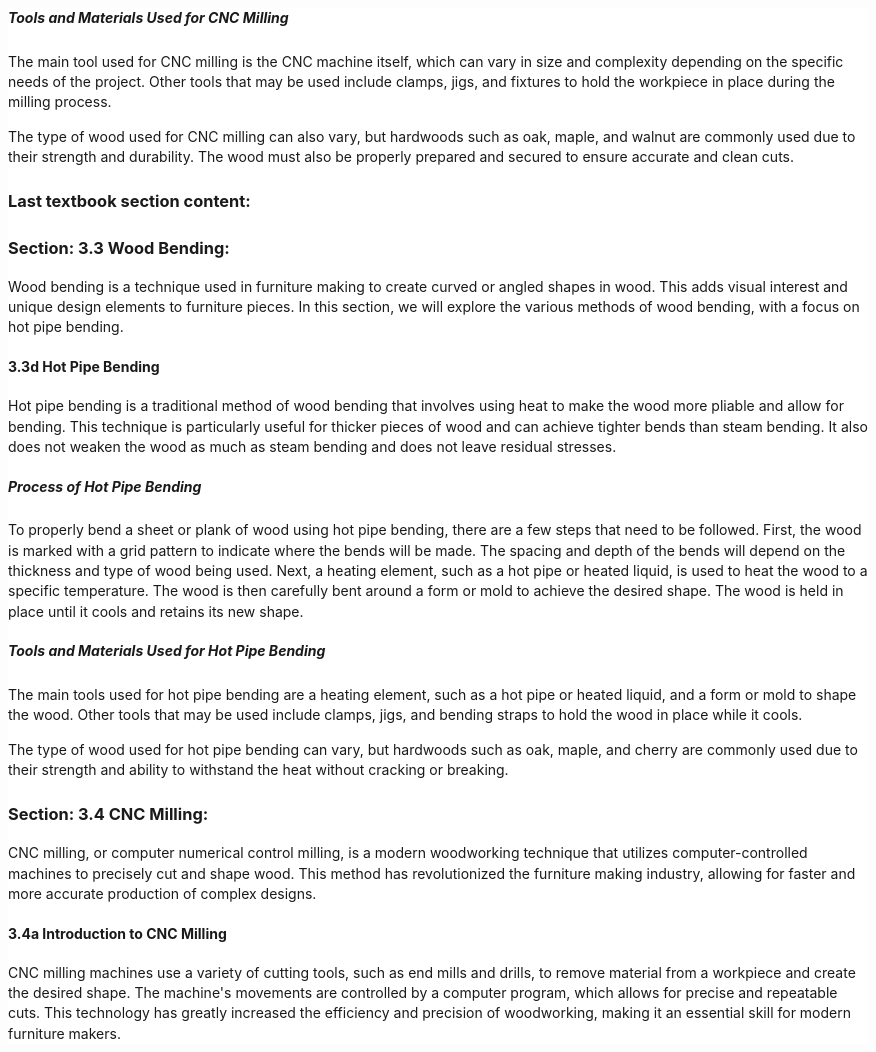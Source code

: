 ##### Tools and Materials Used for CNC Milling

The main tool used for CNC milling is the CNC machine itself, which can vary in size and complexity depending on the specific needs of the project. Other tools that may be used include clamps, jigs, and fixtures to hold the workpiece in place during the milling process.

The type of wood used for CNC milling can also vary, but hardwoods such as oak, maple, and walnut are commonly used due to their strength and durability. The wood must also be properly prepared and secured to ensure accurate and clean cuts.

### Last textbook section content:

### Section: 3.3 Wood Bending:

Wood bending is a technique used in furniture making to create curved or angled shapes in wood. This adds visual interest and unique design elements to furniture pieces. In this section, we will explore the various methods of wood bending, with a focus on hot pipe bending.

#### 3.3d Hot Pipe Bending

Hot pipe bending is a traditional method of wood bending that involves using heat to make the wood more pliable and allow for bending. This technique is particularly useful for thicker pieces of wood and can achieve tighter bends than steam bending. It also does not weaken the wood as much as steam bending and does not leave residual stresses.

##### Process of Hot Pipe Bending

To properly bend a sheet or plank of wood using hot pipe bending, there are a few steps that need to be followed. First, the wood is marked with a grid pattern to indicate where the bends will be made. The spacing and depth of the bends will depend on the thickness and type of wood being used. Next, a heating element, such as a hot pipe or heated liquid, is used to heat the wood to a specific temperature. The wood is then carefully bent around a form or mold to achieve the desired shape. The wood is held in place until it cools and retains its new shape.

##### Tools and Materials Used for Hot Pipe Bending

The main tools used for hot pipe bending are a heating element, such as a hot pipe or heated liquid, and a form or mold to shape the wood. Other tools that may be used include clamps, jigs, and bending straps to hold the wood in place while it cools.

The type of wood used for hot pipe bending can vary, but hardwoods such as oak, maple, and cherry are commonly used due to their strength and ability to withstand the heat without cracking or breaking.


### Section: 3.4 CNC Milling:

CNC milling, or computer numerical control milling, is a modern woodworking technique that utilizes computer-controlled machines to precisely cut and shape wood. This method has revolutionized the furniture making industry, allowing for faster and more accurate production of complex designs.

#### 3.4a Introduction to CNC Milling

CNC milling machines use a variety of cutting tools, such as end mills and drills, to remove material from a workpiece and create the desired shape. The machine's movements are controlled by a computer program, which allows for precise and repeatable cuts. This technology has greatly increased the efficiency and precision of woodworking, making it an essential skill for modern furniture makers.
